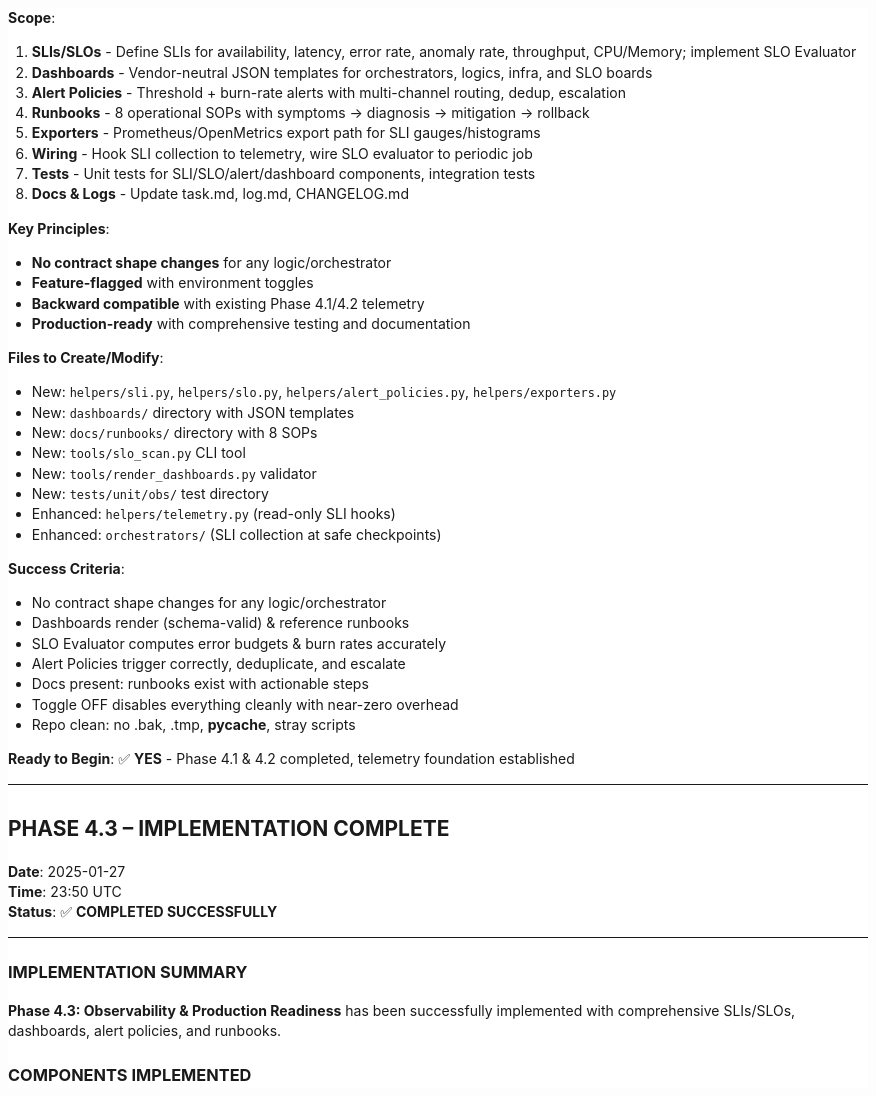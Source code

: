 **Scope**: 
1. **SLIs/SLOs** - Define SLIs for availability, latency, error rate, anomaly rate, throughput, CPU/Memory; implement SLO Evaluator
2. **Dashboards** - Vendor-neutral JSON templates for orchestrators, logics, infra, and SLO boards
3. **Alert Policies** - Threshold + burn-rate alerts with multi-channel routing, dedup, escalation
4. **Runbooks** - 8 operational SOPs with symptoms → diagnosis → mitigation → rollback
5. **Exporters** - Prometheus/OpenMetrics export path for SLI gauges/histograms
6. **Wiring** - Hook SLI collection to telemetry, wire SLO evaluator to periodic job
7. **Tests** - Unit tests for SLI/SLO/alert/dashboard components, integration tests
8. **Docs & Logs** - Update task.md, log.md, CHANGELOG.md

**Key Principles**:
- **No contract shape changes** for any logic/orchestrator
- **Feature-flagged** with environment toggles
- **Backward compatible** with existing Phase 4.1/4.2 telemetry
- **Production-ready** with comprehensive testing and documentation

**Files to Create/Modify**:
- New: `helpers/sli.py`, `helpers/slo.py`, `helpers/alert_policies.py`, `helpers/exporters.py`
- New: `dashboards/` directory with JSON templates
- New: `docs/runbooks/` directory with 8 SOPs
- New: `tools/slo_scan.py` CLI tool
- New: `tools/render_dashboards.py` validator
- New: `tests/unit/obs/` test directory
- Enhanced: `helpers/telemetry.py` (read-only SLI hooks)
- Enhanced: `orchestrators/` (SLI collection at safe checkpoints)

**Success Criteria**:
- No contract shape changes for any logic/orchestrator
- Dashboards render (schema-valid) & reference runbooks
- SLO Evaluator computes error budgets & burn rates accurately
- Alert Policies trigger correctly, deduplicate, and escalate
- Docs present: runbooks exist with actionable steps
- Toggle OFF disables everything cleanly with near-zero overhead
- Repo clean: no .bak, .tmp, __pycache__, stray scripts

**Ready to Begin**: ✅ **YES** - Phase 4.1 & 4.2 completed, telemetry foundation established

---

## PHASE 4.3 – IMPLEMENTATION COMPLETE

**Date**: 2025-01-27  
**Time**: 23:50 UTC  
**Status**: ✅ **COMPLETED SUCCESSFULLY**

---

### IMPLEMENTATION SUMMARY

**Phase 4.3: Observability & Production Readiness** has been successfully implemented with comprehensive SLIs/SLOs, dashboards, alert policies, and runbooks.

### COMPONENTS IMPLEMENTED
